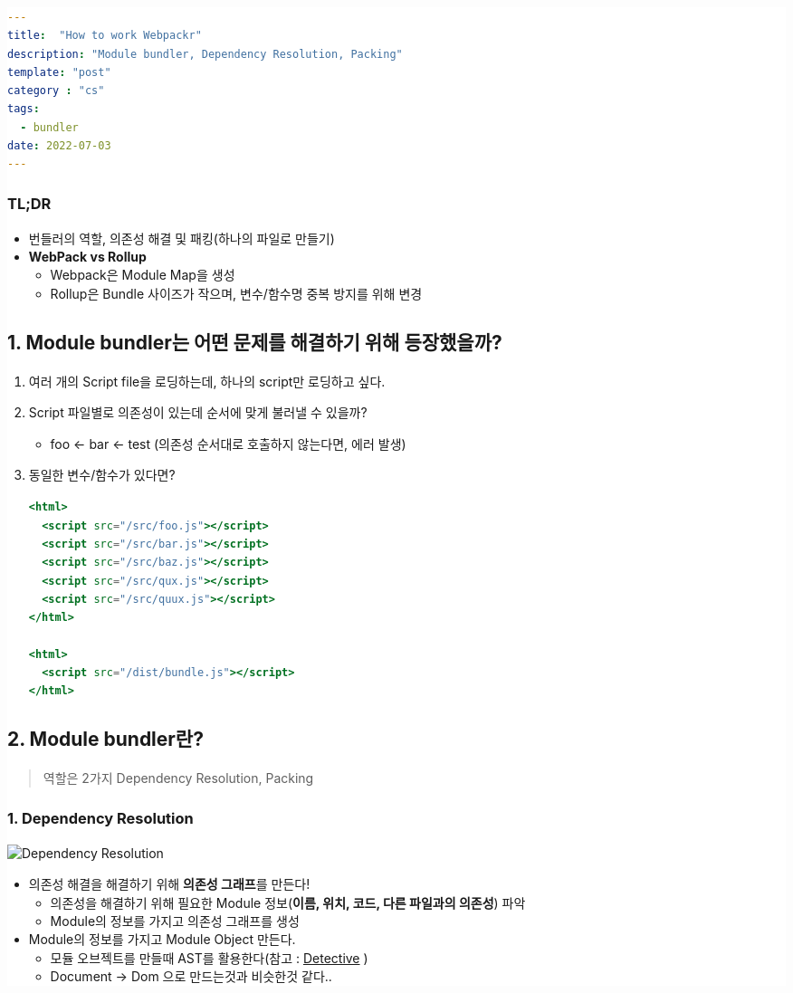 ```yaml
---
title:  "How to work Webpackr"
description: "Module bundler, Dependency Resolution, Packing"
template: "post"
category : "cs"
tags:
  - bundler
date: 2022-07-03
---
```

### TL;DR
- 번들러의 역할, 의존성 해결 및 패킹(하나의 파일로 만들기)
- **WebPack vs Rollup**
    - Webpack은 Module Map을 생성
    - Rollup은 Bundle 사이즈가 작으며, 변수/함수명 중복 방지를 위해 변경

## 1. Module bundler는 어떤 문제를 해결하기 위해 등장했을까?

1. 여러 개의 Script file을 로딩하는데, 하나의 script만 로딩하고 싶다.
2. Script 파일별로 의존성이 있는데 순서에 맞게 불러낼 수 있을까?
    - foo ← bar ← test  (의존성 순서대로 호출하지 않는다면, 에러 발생)
3. 동일한 변수/함수가 있다면?

    ```jsx
    <html>
      <script src="/src/foo.js"></script>
      <script src="/src/bar.js"></script>
      <script src="/src/baz.js"></script>
      <script src="/src/qux.js"></script>
      <script src="/src/quux.js"></script>
    </html>
    
    <html>
      <script src="/dist/bundle.js"></script>
    </html>
    ```


## 2. Module bundler란?

> 역할은 2가지 Dependency Resolution, Packing


### 1. Dependency Resolution

![Dependency Resolution](https://i.imgur.com/KViSEQ0.png)

- 의존성 해결을 해결하기 위해 **의존성 그래프**를 만든다!
    - 의존성을 해결하기 위해 필요한 Module 정보(**이름, 위치, 코드, 다른 파일과의 의존성**) 파악
    - Module의 정보를 가지고 의존성 그래프를 생성
- Module의 정보를 가지고 Module Object 만든다.
    - 모듈 오브젝트를 만들때 AST를 활용한다(참고 :  [Detective](https://github.com/browserify/detective) )
    - Document → Dom 으로 만드는것과 비슷한것 같다..
